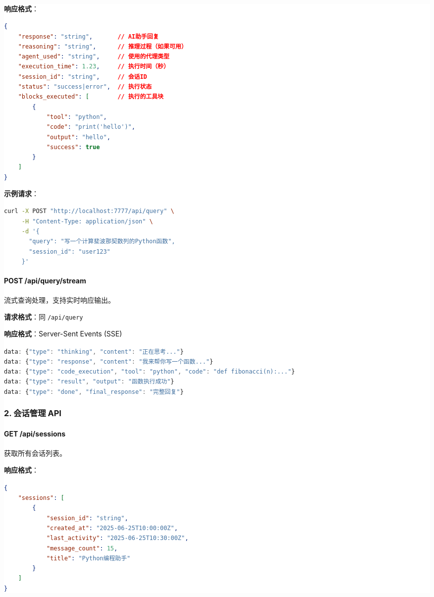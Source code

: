 **响应格式**：
```json
{
    "response": "string",       // AI助手回复
    "reasoning": "string",      // 推理过程（如果可用）
    "agent_used": "string",     // 使用的代理类型
    "execution_time": 1.23,     // 执行时间（秒）
    "session_id": "string",     // 会话ID
    "status": "success|error",  // 执行状态
    "blocks_executed": [        // 执行的工具块
        {
            "tool": "python",
            "code": "print('hello')",
            "output": "hello",
            "success": true
        }
    ]
}
```

**示例请求**：
```bash
curl -X POST "http://localhost:7777/api/query" \
     -H "Content-Type: application/json" \
     -d '{
       "query": "写一个计算斐波那契数列的Python函数",
       "session_id": "user123"
     }'
```

#### POST /api/query/stream
流式查询处理，支持实时响应输出。

**请求格式**：同 `/api/query`

**响应格式**：Server-Sent Events (SSE)
```javascript
data: {"type": "thinking", "content": "正在思考..."}
data: {"type": "response", "content": "我来帮你写一个函数..."}
data: {"type": "code_execution", "tool": "python", "code": "def fibonacci(n):..."}
data: {"type": "result", "output": "函数执行成功"}
data: {"type": "done", "final_response": "完整回复"}
```

### 2. 会话管理 API

#### GET /api/sessions
获取所有会话列表。

**响应格式**：
```json
{
    "sessions": [
        {
            "session_id": "string",
            "created_at": "2025-06-25T10:00:00Z",
            "last_activity": "2025-06-25T10:30:00Z",
            "message_count": 15,
            "title": "Python编程助手"
        }
    ]
}
```
